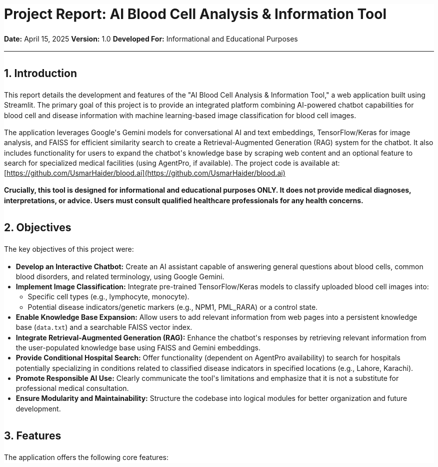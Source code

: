 # Project Report: AI Blood Cell Analysis & Information Tool

**Date:** April 15, 2025
**Version:** 1.0
**Developed For:** Informational and Educational Purposes

---

## 1. Introduction

This report details the development and features of the "AI Blood Cell Analysis & Information Tool," a web application built using Streamlit. The primary goal of this project is to provide an integrated platform combining AI-powered chatbot capabilities for blood cell and disease information with machine learning-based image classification for blood cell images.

The application leverages Google's Gemini models for conversational AI and text embeddings, TensorFlow/Keras for image analysis, and FAISS for efficient similarity search to create a Retrieval-Augmented Generation (RAG) system for the chatbot. It also includes functionality for users to expand the chatbot's knowledge base by scraping web content and an optional feature to search for specialized medical facilities (using AgentPro, if available). The project code is available at: [https://github.com/UsmarHaider/blood.ai](https://github.com/UsmarHaider/blood.ai)

**Crucially, this tool is designed for informational and educational purposes ONLY. It does not provide medical diagnoses, interpretations, or advice. Users must consult qualified healthcare professionals for any health concerns.**

## 2. Objectives

The key objectives of this project were:

* **Develop an Interactive Chatbot:** Create an AI assistant capable of answering general questions about blood cells, common blood disorders, and related terminology, using Google Gemini.
* **Implement Image Classification:** Integrate pre-trained TensorFlow/Keras models to classify uploaded blood cell images into:
    * Specific cell types (e.g., lymphocyte, monocyte).
    * Potential disease indicators/genetic markers (e.g., NPM1, PML_RARA) or a control state.
* **Enable Knowledge Base Expansion:** Allow users to add relevant information from web pages into a persistent knowledge base (`data.txt`) and a searchable FAISS vector index.
* **Integrate Retrieval-Augmented Generation (RAG):** Enhance the chatbot's responses by retrieving relevant information from the user-populated knowledge base using FAISS and Gemini embeddings.
* **Provide Conditional Hospital Search:** Offer functionality (dependent on AgentPro availability) to search for hospitals potentially specializing in conditions related to classified disease indicators in specified locations (e.g., Lahore, Karachi).
* **Promote Responsible AI Use:** Clearly communicate the tool's limitations and emphasize that it is not a substitute for professional medical consultation.
* **Ensure Modularity and Maintainability:** Structure the codebase into logical modules for better organization and future development.

## 3. Features

The application offers the following core features:
